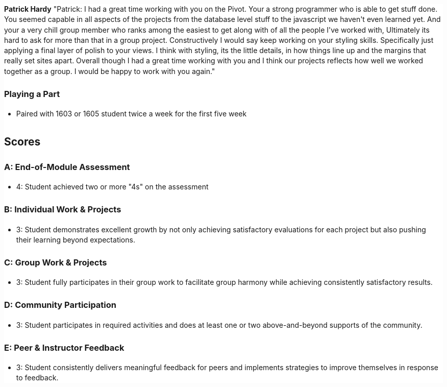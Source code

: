   **Patrick Hardy**   "Patrick: I had a great time working with you on the Pivot. Your a strong programmer who is able to get stuff done. You seemed capable in all aspects of the projects from the database level stuff to the javascript we haven't even learned yet. And your a very chill group member who ranks among the easiest to get along with of all the people I've worked with, Ultimately its hard to ask for more than that in a group project.
  Constructively I would say keep working on your styling skills. Specifically just applying a final layer of polish to your views. I think with styling, its the little details, in how things line up and the margins that really set sites apart.
  Overall though I had a great time working with you and I think our projects reflects how well we worked together as a group. I would be happy to work with you again."


### Playing a Part

* Paired with 1603 or 1605 student twice a week for the first five week

## Scores


### A: End-of-Module Assessment

* 4: Student achieved two or more "4s" on the assessment

### B: Individual Work & Projects

* 3: Student demonstrates excellent growth by not only achieving satisfactory
evaluations for each project but also pushing their learning beyond expectations.

### C: Group Work & Projects

* 3: Student fully participates in their group work to facilitate group harmony
while achieving consistently satisfactory results.

### D: Community Participation

* 3: Student participates in required activities and does at least one or two
above-and-beyond supports of the community.

### E: Peer & Instructor Feedback

* 3: Student consistently delivers meaningful feedback for peers and implements
strategies to improve themselves in response to feedback.
